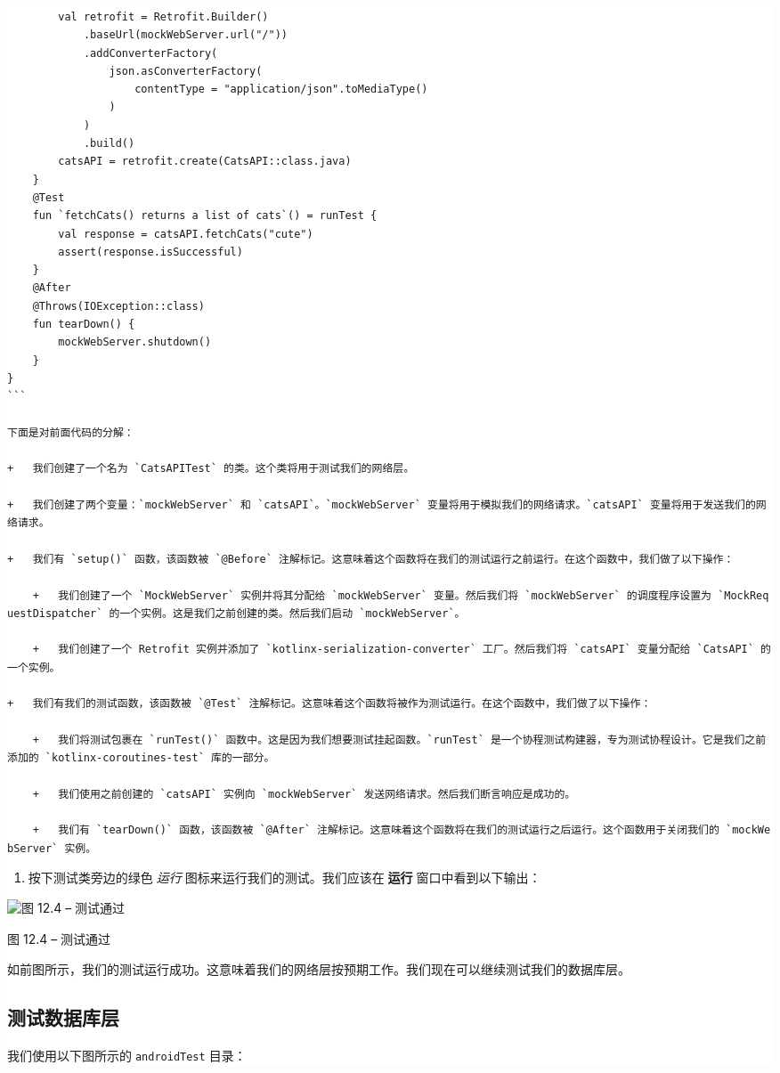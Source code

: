             val retrofit = Retrofit.Builder()
                .baseUrl(mockWebServer.url("/"))
                .addConverterFactory(
                    json.asConverterFactory(
                        contentType = "application/json".toMediaType()
                    )
                )
                .build()
            catsAPI = retrofit.create(CatsAPI::class.java)
        }
        @Test
        fun `fetchCats() returns a list of cats`() = runTest {
            val response = catsAPI.fetchCats("cute")
            assert(response.isSuccessful)
        }
        @After
        @Throws(IOException::class)
        fun tearDown() {
            mockWebServer.shutdown()
        }
    }
    ```

    下面是对前面代码的分解：

    +   我们创建了一个名为 `CatsAPITest` 的类。这个类将用于测试我们的网络层。

    +   我们创建了两个变量：`mockWebServer` 和 `catsAPI`。`mockWebServer` 变量将用于模拟我们的网络请求。`catsAPI` 变量将用于发送我们的网络请求。

    +   我们有 `setup()` 函数，该函数被 `@Before` 注解标记。这意味着这个函数将在我们的测试运行之前运行。在这个函数中，我们做了以下操作：

        +   我们创建了一个 `MockWebServer` 实例并将其分配给 `mockWebServer` 变量。然后我们将 `mockWebServer` 的调度程序设置为 `MockRequestDispatcher` 的一个实例。这是我们之前创建的类。然后我们启动 `mockWebServer`。

        +   我们创建了一个 Retrofit 实例并添加了 `kotlinx-serialization-converter` 工厂。然后我们将 `catsAPI` 变量分配给 `CatsAPI` 的一个实例。

    +   我们有我们的测试函数，该函数被 `@Test` 注解标记。这意味着这个函数将被作为测试运行。在这个函数中，我们做了以下操作：

        +   我们将测试包裹在 `runTest()` 函数中。这是因为我们想要测试挂起函数。`runTest` 是一个协程测试构建器，专为测试协程设计。它是我们之前添加的 `kotlinx-coroutines-test` 库的一部分。

        +   我们使用之前创建的 `catsAPI` 实例向 `mockWebServer` 发送网络请求。然后我们断言响应是成功的。

        +   我们有 `tearDown()` 函数，该函数被 `@After` 注解标记。这意味着这个函数将在我们的测试运行之后运行。这个函数用于关闭我们的 `mockWebServer` 实例。

1.  按下测试类旁边的绿色 *运行* 图标来运行我们的测试。我们应该在 **运行** 窗口中看到以下输出：

![图 12.4 – 测试通过](img/B19779_12_04.jpg)

图 12.4 – 测试通过

如前图所示，我们的测试运行成功。这意味着我们的网络层按预期工作。我们现在可以继续测试我们的数据库层。

## 测试数据库层

我们使用以下图所示的 `androidTest` 目录：
